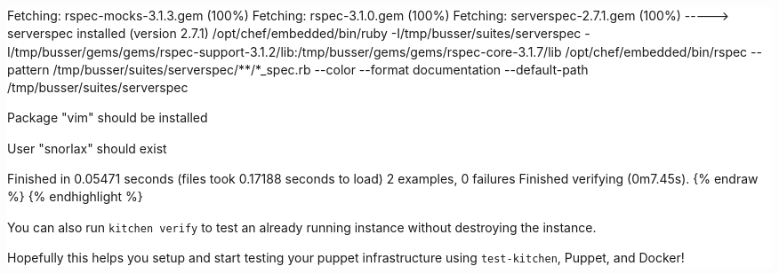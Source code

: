 Fetching: rspec-mocks-3.1.3.gem (100%)
Fetching: rspec-3.1.0.gem (100%)
Fetching: serverspec-2.7.1.gem (100%)
-----> serverspec installed (version 2.7.1)
/opt/chef/embedded/bin/ruby -I/tmp/busser/suites/serverspec -I/tmp/busser/gems/gems/rspec-support-3.1.2/lib:/tmp/busser/gems/gems/rspec-core-3.1.7/lib /opt/chef/embedded/bin/rspec --pattern /tmp/busser/suites/serverspec/\*\*/\*_spec.rb --color --format documentation --default-path /tmp/busser/suites/serverspec

Package "vim"
should be installed

User "snorlax"
should exist

Finished in 0.05471 seconds (files took 0.17188 seconds to load)
2 examples, 0 failures
Finished verifying <webserver-ubuntu> (0m7.45s).
{% endraw %}
{% endhighlight %}

You can also run `kitchen verify` to test an already running instance without destroying the instance.

Hopefully this helps you setup and start testing your puppet infrastructure using `test-kitchen`, Puppet, and Docker!
